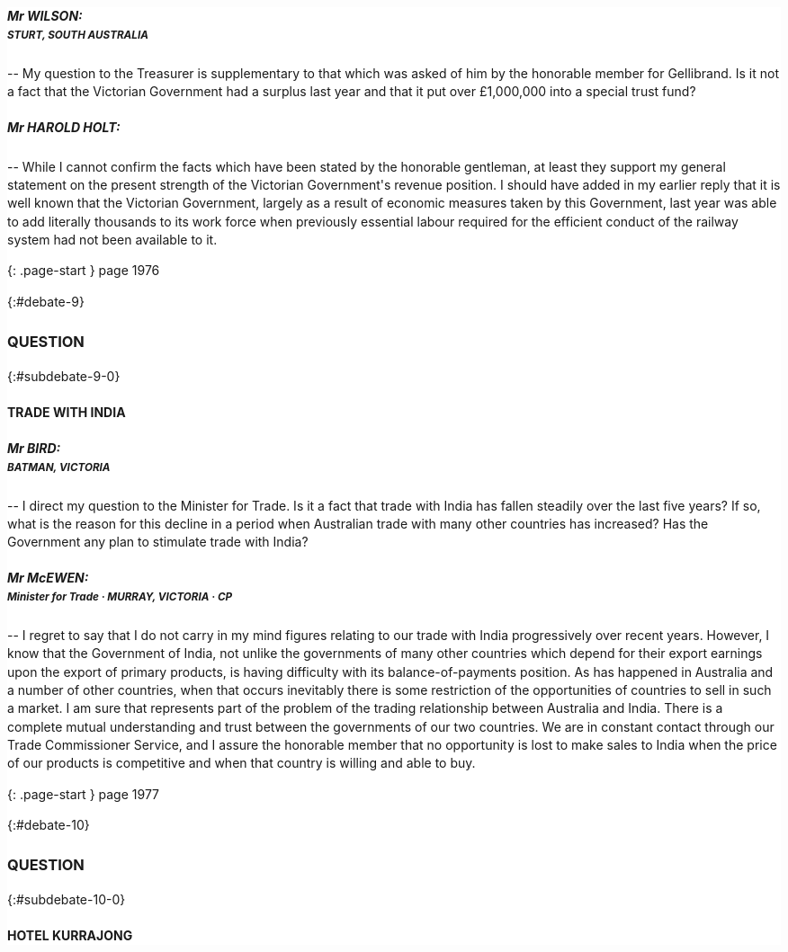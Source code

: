 ##### Mr WILSON:<br><small class="text-muted">STURT, SOUTH AUSTRALIA</small>

-- My question to the Treasurer is supplementary to that which was asked of him by the honorable member for Gellibrand. Is it not a fact that the Victorian Government had a surplus last year and that it put over £1,000,000 into a special trust fund? 

##### Mr HAROLD HOLT:

-- While I cannot confirm the facts which have been stated by the honorable gentleman, at least they support my general statement on the present strength of the Victorian Government's revenue position. I should have added in my earlier reply that it is well known that the Victorian Government, largely as a result of economic measures taken by this Government, last year was able to add literally thousands to its work force when previously essential labour required for the efficient conduct of the railway system had not been available to it. 

{: .page-start }
page 1976

{:#debate-9}
### QUESTION

{:#subdebate-9-0}
#### TRADE WITH INDIA

##### Mr BIRD:<br><small class="text-muted">BATMAN, VICTORIA</small>

-- I direct my question to the Minister for Trade. Is it a fact that trade with India has fallen steadily over the last five years? If so, what is the reason for this decline in a period when Australian trade with many other countries has increased? Has the Government any plan to stimulate trade with India? 

##### Mr McEWEN:<br><small class="text-muted">Minister for Trade &middot; MURRAY, VICTORIA &middot; CP</small>

-- I regret to say that I do not carry in my mind figures relating to our trade with India progressively over recent years. However, I know that the Government of India, not unlike the governments of many other countries which depend for their export earnings upon the export of primary products, is having difficulty with its balance-of-payments position. As has happened in Australia and a number of other countries, when that occurs inevitably there is some restriction of the opportunities of countries to sell in such a market. I am sure that represents part of the problem of the trading relationship between Australia and India. There is a complete mutual understanding and trust between the governments of our two countries. We are in constant contact through our Trade Commissioner Service, and I assure the honorable member that no opportunity is lost to make sales to India when the price of our products is competitive and when that country is willing and able to buy. 

{: .page-start }
page 1977

{:#debate-10}
### QUESTION

{:#subdebate-10-0}
#### HOTEL KURRAJONG
